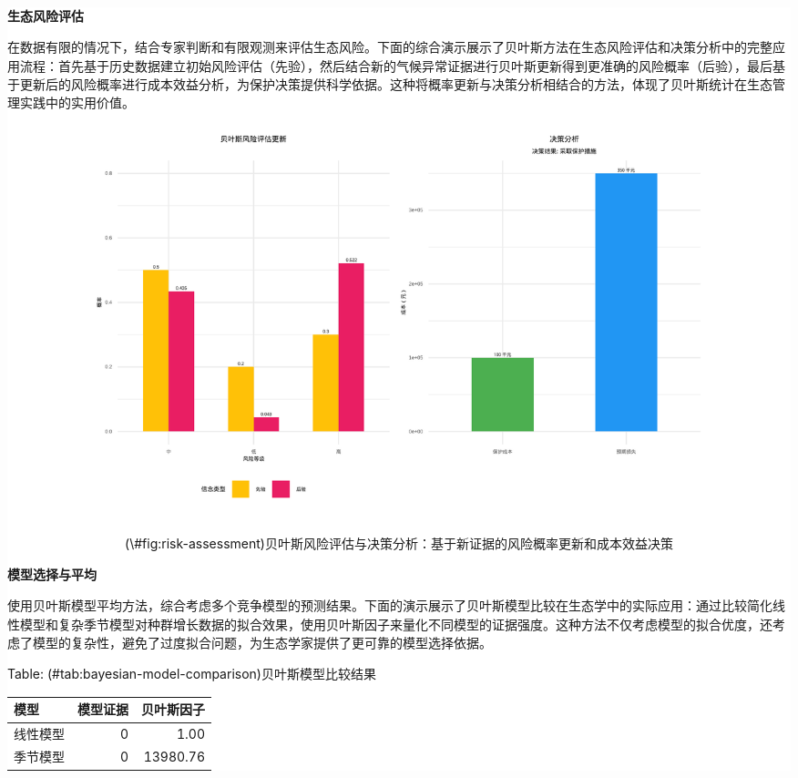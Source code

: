 
**生态风险评估**

在数据有限的情况下，结合专家判断和有限观测来评估生态风险。下面的综合演示展示了贝叶斯方法在生态风险评估和决策分析中的完整应用流程：首先基于历史数据建立初始风险评估（先验），然后结合新的气候异常证据进行贝叶斯更新得到更准确的风险概率（后验），最后基于更新后的风险概率进行成本效益分析，为保护决策提供科学依据。这种将概率更新与决策分析相结合的方法，体现了贝叶斯统计在生态管理实践中的实用价值。


<div class="figure" style="text-align: center">
<img src="02-probability_and_distribution_files/figure-html/risk-assessment-1.png" alt="贝叶斯风险评估与决策分析：基于新证据的风险概率更新和成本效益决策" width="80%" />
<p class="caption">(\#fig:risk-assessment)贝叶斯风险评估与决策分析：基于新证据的风险概率更新和成本效益决策</p>
</div>


**模型选择与平均**

使用贝叶斯模型平均方法，综合考虑多个竞争模型的预测结果。下面的演示展示了贝叶斯模型比较在生态学中的实际应用：通过比较简化线性模型和复杂季节模型对种群增长数据的拟合效果，使用贝叶斯因子来量化不同模型的证据强度。这种方法不仅考虑模型的拟合优度，还考虑了模型的复杂性，避免了过度拟合问题，为生态学家提供了更可靠的模型选择依据。





Table: (\#tab:bayesian-model-comparison)贝叶斯模型比较结果

|模型     | 模型证据| 贝叶斯因子|
|:--------|--------:|----------:|
|线性模型 |        0|       1.00|
|季节模型 |        0|   13980.76|
